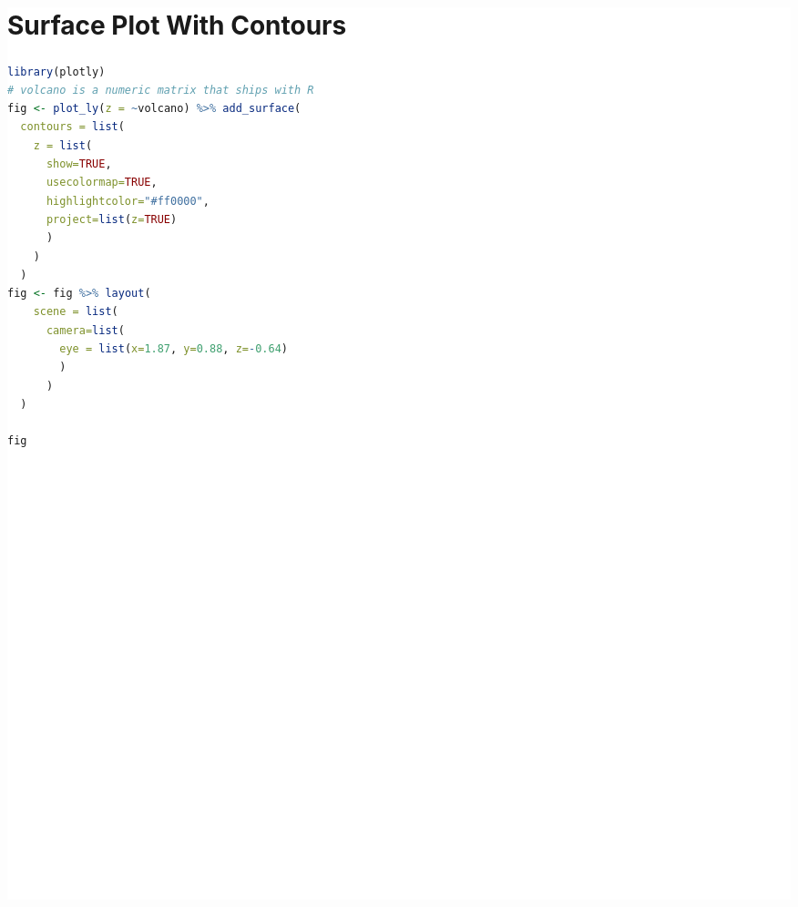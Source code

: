 # Surface Plot With Contours


```r
library(plotly)
# volcano is a numeric matrix that ships with R
fig <- plot_ly(z = ~volcano) %>% add_surface(
  contours = list(
    z = list(
      show=TRUE,
      usecolormap=TRUE,
      highlightcolor="#ff0000",
      project=list(z=TRUE)
      )
    )
  )
fig <- fig %>% layout(
    scene = list(
      camera=list(
        eye = list(x=1.87, y=0.88, z=-0.64)
        )
      )
  )

fig
```

<div id="htmlwidget-069a7c8dd4a0a99eddd8" style="width:672px;height:480px;" class="plotly html-widget"></div>